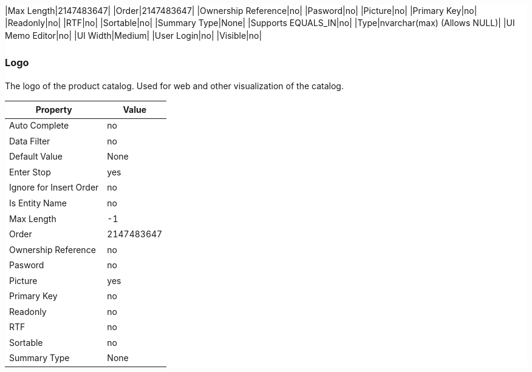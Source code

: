 |Max Length|2147483647|
|Order|2147483647|
|Ownership Reference|no|
|Pasword|no|
|Picture|no|
|Primary Key|no|
|Readonly|no|
|RTF|no|
|Sortable|no|
|Summary Type|None|
|Supports EQUALS_IN|no|
|Type|nvarchar(max) (Allows NULL)|
|UI Memo Editor|no|
|UI Width|Medium|
|User Login|no|
|Visible|no|

### Logo


The logo of the product catalog. Used for web and other visualization of the catalog.

| Property | Value |
| - | - |
|Auto Complete|no|
|Data Filter|no|
|Default Value|None|
|Enter Stop|yes|
|Ignore for Insert Order|no|
|Is Entity Name|no|
|Max Length|-1|
|Order|2147483647|
|Ownership Reference|no|
|Pasword|no|
|Picture|yes|
|Primary Key|no|
|Readonly|no|
|RTF|no|
|Sortable|no|
|Summary Type|None|